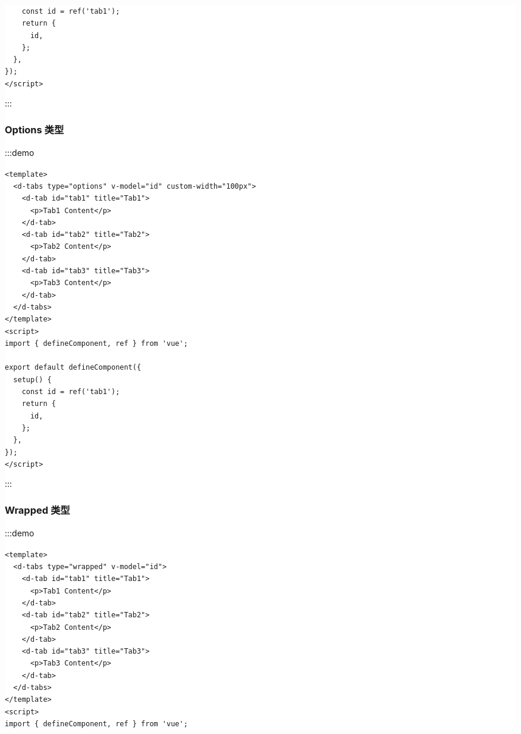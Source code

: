 ```vue
    const id = ref('tab1');
    return {
      id,
    };
  },
});
</script>
```

:::

### Options 类型

:::demo

```vue
<template>
  <d-tabs type="options" v-model="id" custom-width="100px">
    <d-tab id="tab1" title="Tab1">
      <p>Tab1 Content</p>
    </d-tab>
    <d-tab id="tab2" title="Tab2">
      <p>Tab2 Content</p>
    </d-tab>
    <d-tab id="tab3" title="Tab3">
      <p>Tab3 Content</p>
    </d-tab>
  </d-tabs>
</template>
<script>
import { defineComponent, ref } from 'vue';

export default defineComponent({
  setup() {
    const id = ref('tab1');
    return {
      id,
    };
  },
});
</script>
```

:::

### Wrapped 类型

:::demo

```vue
<template>
  <d-tabs type="wrapped" v-model="id">
    <d-tab id="tab1" title="Tab1">
      <p>Tab1 Content</p>
    </d-tab>
    <d-tab id="tab2" title="Tab2">
      <p>Tab2 Content</p>
    </d-tab>
    <d-tab id="tab3" title="Tab3">
      <p>Tab3 Content</p>
    </d-tab>
  </d-tabs>
</template>
<script>
import { defineComponent, ref } from 'vue';

```